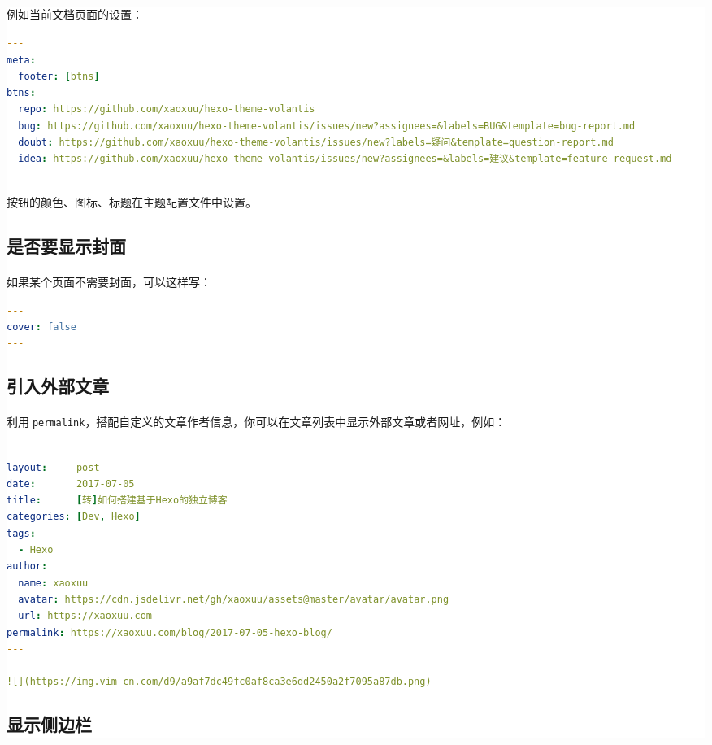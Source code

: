 例如当前文档页面的设置：

```yaml front-matter
---
meta:
  footer: [btns]
btns:
  repo: https://github.com/xaoxuu/hexo-theme-volantis
  bug: https://github.com/xaoxuu/hexo-theme-volantis/issues/new?assignees=&labels=BUG&template=bug-report.md
  doubt: https://github.com/xaoxuu/hexo-theme-volantis/issues/new?labels=疑问&template=question-report.md
  idea: https://github.com/xaoxuu/hexo-theme-volantis/issues/new?assignees=&labels=建议&template=feature-request.md
---
```

按钮的颜色、图标、标题在主题配置文件中设置。

## 是否要显示封面

如果某个页面不需要封面，可以这样写：
```yaml front-matter
---
cover: false
---
```


## 引入外部文章

利用 `permalink`，搭配自定义的文章作者信息，你可以在文章列表中显示外部文章或者网址，例如：

```yaml front-matter
---
layout:     post
date:       2017-07-05
title:      [转]如何搭建基于Hexo的独立博客
categories: [Dev, Hexo]
tags:
  - Hexo
author:
  name: xaoxuu
  avatar: https://cdn.jsdelivr.net/gh/xaoxuu/assets@master/avatar/avatar.png
  url: https://xaoxuu.com
permalink: https://xaoxuu.com/blog/2017-07-05-hexo-blog/
---

![](https://img.vim-cn.com/d9/a9af7dc49fc0af8ca3e6dd2450a2f7095a87db.png)

```

## 显示侧边栏
